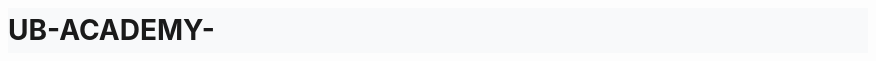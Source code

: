 # UB-ACADEMY-<!DOCTYPE html>
<html lang="en">
<head>
    <meta charset="UTF-8">
    <meta name="viewport" content="width=device-width, initial-scale=1.0">
    <title>UB Football Academy | Elite Training</title>
    <link rel="stylesheet" href="https://cdnjs.cloudflare.com/ajax/libs/font-awesome/6.4.0/css/all.min.css">
    <style>
        /* CSS Styles */
        :root {
            --primary: #0056b3;
            --secondary: #ff6b00;
            --dark: #1a1a1a;
            --light: #f8f9fa;
            --white: #ffffff;
        }

        * {
            margin: 0;
            padding: 0;
            box-sizing: border-box;
        }

        body {
            font-family: 'Segoe UI', Tahoma, Geneva, Verdana, sans-serif;
            line-height: 1.6;
            color: var(--dark);
            background-color: var(--light);
        }

        .container {
            width: 100%;
            max-width: 1200px;
            margin: 0 auto;
            padding: 0 20px;
        }

        /* Header & Logo Styles */
        .header {
            background: linear-gradient(135deg, #1e3c72 0%, #2a5298 100%);
            padding: 1rem 0;
            position: fixed;
            width: 100%;
            top: 0;
            z-index: 1000;
            box-shadow: 0 2px 10px rgba(0, 0, 0, 0.1);
        }

        .header-container {
            display: flex;
            justify-content: space-between;
            align-items: center;
        }
